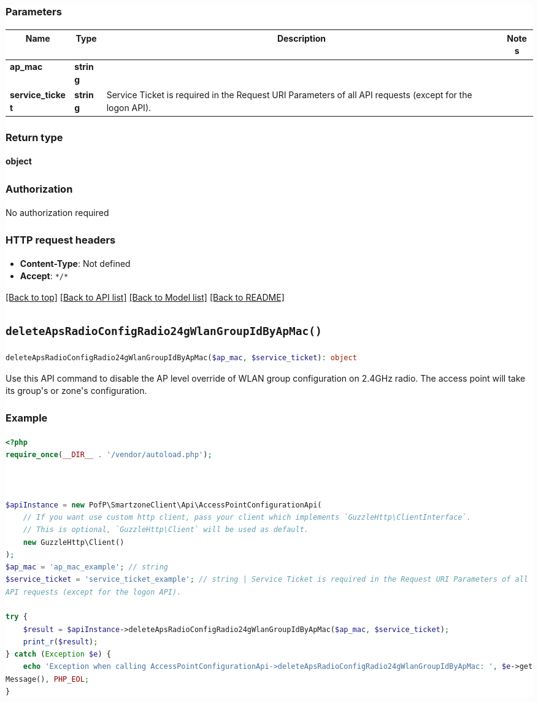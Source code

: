 ### Parameters

| Name | Type | Description  | Notes |
| ------------- | ------------- | ------------- | ------------- |
| **ap_mac** | **string**|  | |
| **service_ticket** | **string**| Service Ticket is required in the Request URI Parameters of all API requests (except for the logon API). | |

### Return type

**object**

### Authorization

No authorization required

### HTTP request headers

- **Content-Type**: Not defined
- **Accept**: `*/*`

[[Back to top]](#) [[Back to API list]](../../README.md#endpoints)
[[Back to Model list]](../../README.md#models)
[[Back to README]](../../README.md)

## `deleteApsRadioConfigRadio24gWlanGroupIdByApMac()`

```php
deleteApsRadioConfigRadio24gWlanGroupIdByApMac($ap_mac, $service_ticket): object
```

Use this API command to disable the AP level override of WLAN group configuration on 2.4GHz radio. The access point will take its group's or zone's configuration.

### Example

```php
<?php
require_once(__DIR__ . '/vendor/autoload.php');



$apiInstance = new PofP\SmartzoneClient\Api\AccessPointConfigurationApi(
    // If you want use custom http client, pass your client which implements `GuzzleHttp\ClientInterface`.
    // This is optional, `GuzzleHttp\Client` will be used as default.
    new GuzzleHttp\Client()
);
$ap_mac = 'ap_mac_example'; // string
$service_ticket = 'service_ticket_example'; // string | Service Ticket is required in the Request URI Parameters of all API requests (except for the logon API).

try {
    $result = $apiInstance->deleteApsRadioConfigRadio24gWlanGroupIdByApMac($ap_mac, $service_ticket);
    print_r($result);
} catch (Exception $e) {
    echo 'Exception when calling AccessPointConfigurationApi->deleteApsRadioConfigRadio24gWlanGroupIdByApMac: ', $e->getMessage(), PHP_EOL;
}
```
